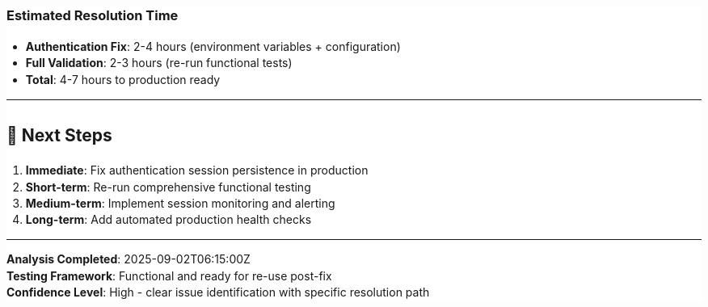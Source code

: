 ### **Estimated Resolution Time**
- **Authentication Fix**: 2-4 hours (environment variables + configuration)
- **Full Validation**: 2-3 hours (re-run functional tests)
- **Total**: 4-7 hours to production ready

---

## 🎯 **Next Steps**

1. **Immediate**: Fix authentication session persistence in production
2. **Short-term**: Re-run comprehensive functional testing
3. **Medium-term**: Implement session monitoring and alerting
4. **Long-term**: Add automated production health checks

---

**Analysis Completed**: 2025-09-02T06:15:00Z  
**Testing Framework**: Functional and ready for re-use post-fix  
**Confidence Level**: High - clear issue identification with specific resolution path
